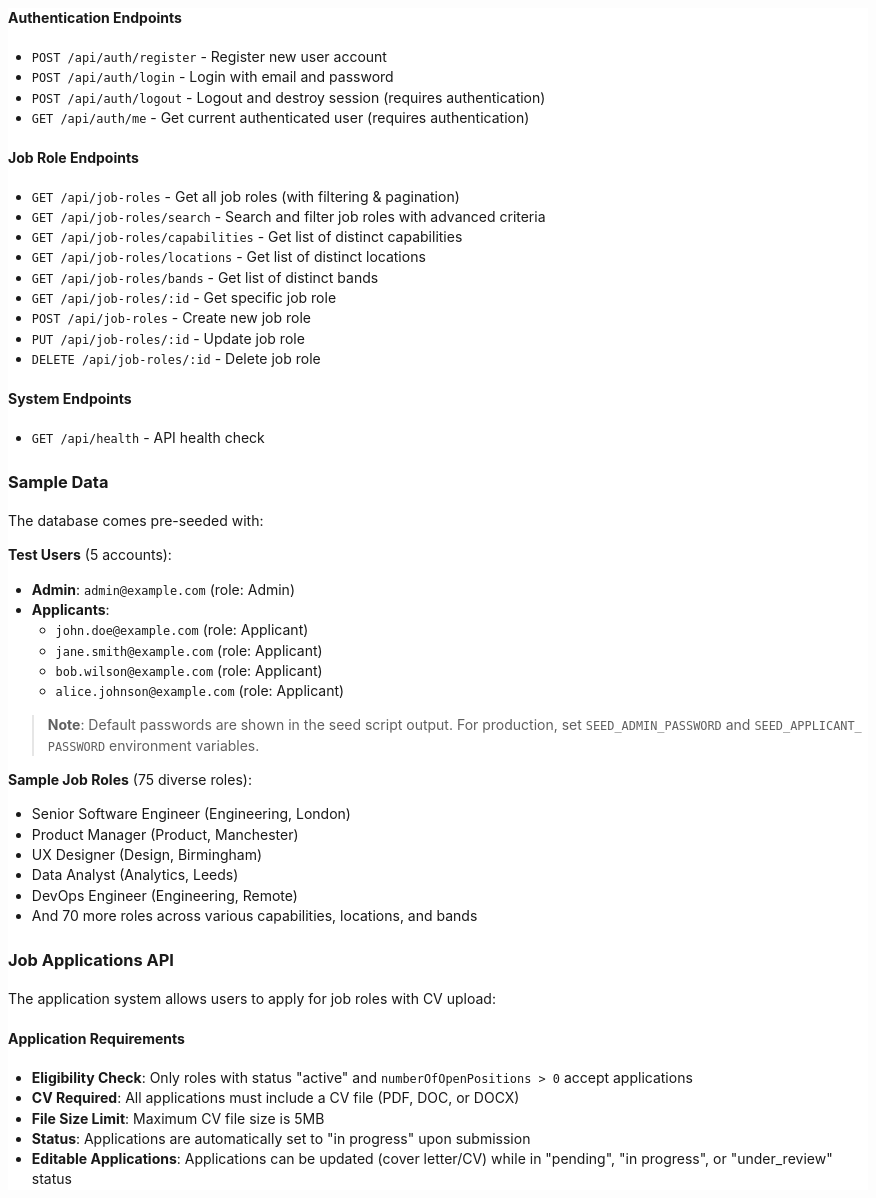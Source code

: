 #### Authentication Endpoints
- `POST /api/auth/register` - Register new user account
- `POST /api/auth/login` - Login with email and password
- `POST /api/auth/logout` - Logout and destroy session (requires authentication)
- `GET /api/auth/me` - Get current authenticated user (requires authentication)

#### Job Role Endpoints
- `GET /api/job-roles` - Get all job roles (with filtering & pagination)
- `GET /api/job-roles/search` - Search and filter job roles with advanced criteria
- `GET /api/job-roles/capabilities` - Get list of distinct capabilities
- `GET /api/job-roles/locations` - Get list of distinct locations
- `GET /api/job-roles/bands` - Get list of distinct bands
- `GET /api/job-roles/:id` - Get specific job role
- `POST /api/job-roles` - Create new job role
- `PUT /api/job-roles/:id` - Update job role
- `DELETE /api/job-roles/:id` - Delete job role

#### System Endpoints
- `GET /api/health` - API health check

### Sample Data
The database comes pre-seeded with:

**Test Users** (5 accounts):
- **Admin**: `admin@example.com` (role: Admin)
- **Applicants**: 
  - `john.doe@example.com` (role: Applicant)
  - `jane.smith@example.com` (role: Applicant)
  - `bob.wilson@example.com` (role: Applicant)
  - `alice.johnson@example.com` (role: Applicant)

> **Note**: Default passwords are shown in the seed script output. For production, set `SEED_ADMIN_PASSWORD` and `SEED_APPLICANT_PASSWORD` environment variables.

**Sample Job Roles** (75 diverse roles):
- Senior Software Engineer (Engineering, London)
- Product Manager (Product, Manchester)  
- UX Designer (Design, Birmingham)
- Data Analyst (Analytics, Leeds)
- DevOps Engineer (Engineering, Remote)
- And 70 more roles across various capabilities, locations, and bands

### Job Applications API

The application system allows users to apply for job roles with CV upload:

#### Application Requirements
- **Eligibility Check**: Only roles with status "active" and `numberOfOpenPositions > 0` accept applications
- **CV Required**: All applications must include a CV file (PDF, DOC, or DOCX)
- **File Size Limit**: Maximum CV file size is 5MB
- **Status**: Applications are automatically set to "in progress" upon submission
- **Editable Applications**: Applications can be updated (cover letter/CV) while in "pending", "in progress", or "under_review" status
